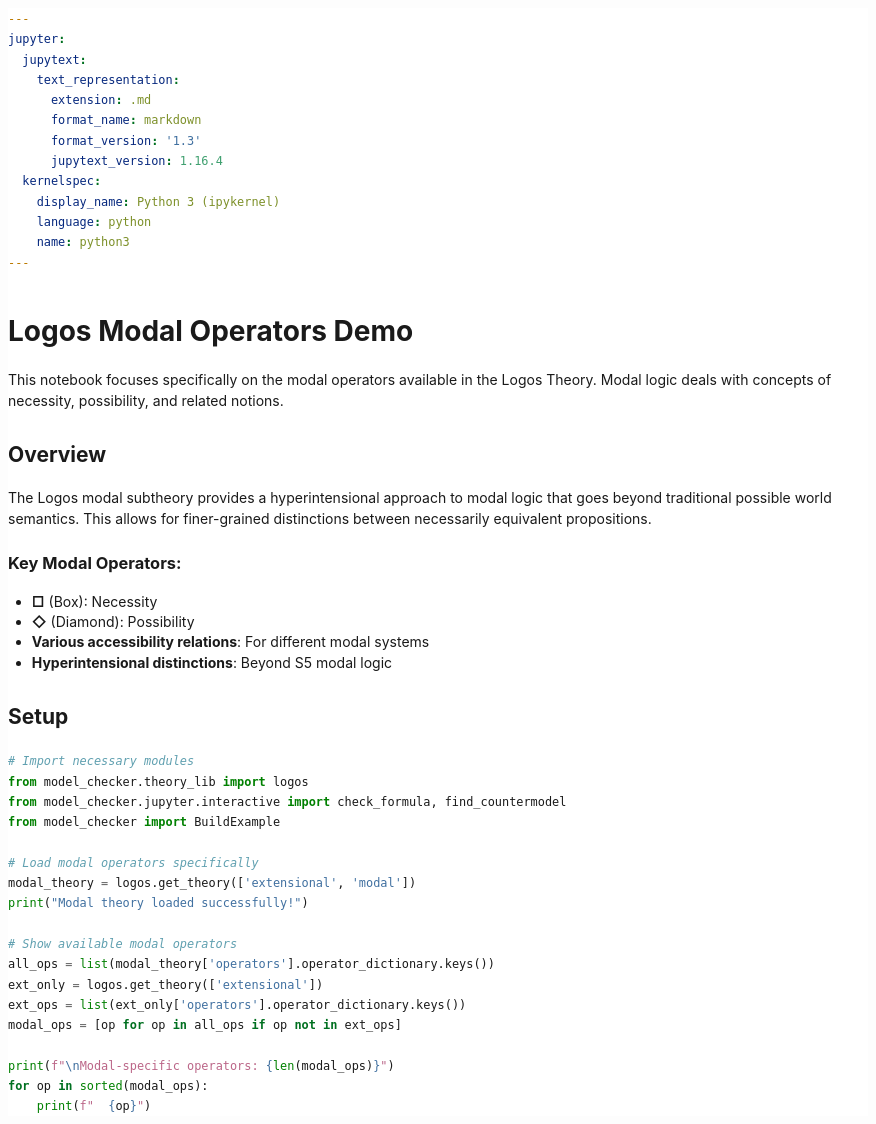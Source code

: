 ```yaml
---
jupyter:
  jupytext:
    text_representation:
      extension: .md
      format_name: markdown
      format_version: '1.3'
      jupytext_version: 1.16.4
  kernelspec:
    display_name: Python 3 (ipykernel)
    language: python
    name: python3
---
```


# Logos Modal Operators Demo

This notebook focuses specifically on the modal operators available in the Logos Theory. Modal logic deals with concepts of necessity, possibility, and related notions.

## Overview

The Logos modal subtheory provides a hyperintensional approach to modal logic that goes beyond traditional possible world semantics. This allows for finer-grained distinctions between necessarily equivalent propositions.

### Key Modal Operators:
- **□** (Box): Necessity
- **◇** (Diamond): Possibility  
- **Various accessibility relations**: For different modal systems
- **Hyperintensional distinctions**: Beyond S5 modal logic


## Setup

```python
# Import necessary modules
from model_checker.theory_lib import logos
from model_checker.jupyter.interactive import check_formula, find_countermodel
from model_checker import BuildExample

# Load modal operators specifically
modal_theory = logos.get_theory(['extensional', 'modal'])
print("Modal theory loaded successfully!")

# Show available modal operators
all_ops = list(modal_theory['operators'].operator_dictionary.keys())
ext_only = logos.get_theory(['extensional'])
ext_ops = list(ext_only['operators'].operator_dictionary.keys())
modal_ops = [op for op in all_ops if op not in ext_ops]

print(f"\nModal-specific operators: {len(modal_ops)}")
for op in sorted(modal_ops):
    print(f"  {op}")
```
